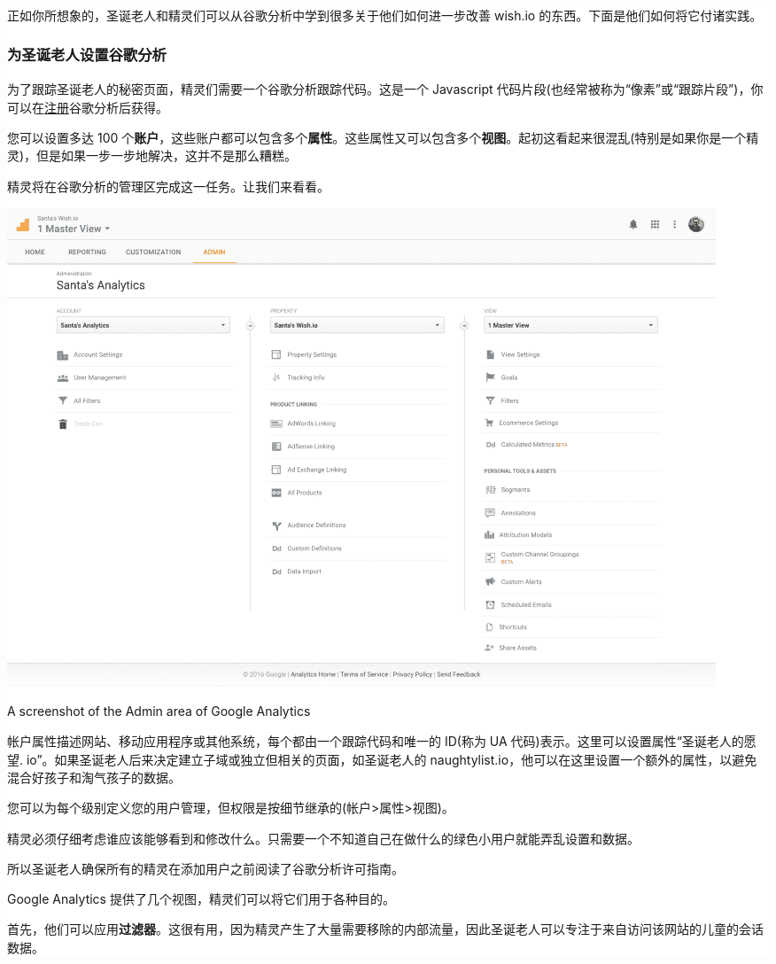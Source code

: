 正如你所想象的，圣诞老人和精灵们可以从谷歌分析中学到很多关于他们如何进一步改善 wish.io 的东西。下面是他们如何将它付诸实践。

### 为圣诞老人设置谷歌分析

为了跟踪圣诞老人的秘密页面，精灵们需要一个谷歌分析跟踪代码。这是一个 Javascript 代码片段(也经常被称为“像素”或“跟踪片段”)，你可以在[注册](https://www.google.com/analytics/analytics/)谷歌分析后获得。

您可以设置多达 100 个**账户**，这些账户都可以包含多个**属性**。这些属性又可以包含多个**视图**。起初这看起来很混乱(特别是如果你是一个精灵)，但是如果一步一步地解决，这并不是那么糟糕。

精灵将在谷歌分析的管理区完成这一任务。让我们来看看。

![X2vD7aDhtGFC2emUEYa8wgbuaJiij-R96Jp9](img/50981f47c87887df0d763944f349dfb2.png)

A screenshot of the Admin area of Google Analytics

帐户属性描述网站、移动应用程序或其他系统，每个都由一个跟踪代码和唯一的 ID(称为 UA 代码)表示。这里可以设置属性“圣诞老人的愿望. io”。如果圣诞老人后来决定建立子域或独立但相关的页面，如圣诞老人的 naughtylist.io，他可以在这里设置一个额外的属性，以避免混合好孩子和淘气孩子的数据。

您可以为每个级别定义您的用户管理，但权限是按细节继承的(帐户>属性>视图)。

精灵必须仔细考虑谁应该能够看到和修改什么。只需要一个不知道自己在做什么的绿色小用户就能弄乱设置和数据。

所以圣诞老人确保所有的精灵在添加用户之前阅读了谷歌分析许可指南。

Google Analytics 提供了几个视图，精灵们可以将它们用于各种目的。

首先，他们可以应用**过滤器**。这很有用，因为精灵产生了大量需要移除的内部流量，因此圣诞老人可以专注于来自访问该网站的儿童的会话数据。

